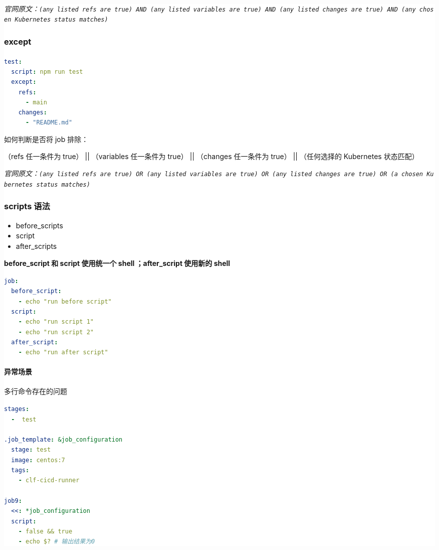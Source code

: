 *官网原文：`(any listed refs are true) AND (any listed variables are true) AND (any listed changes are true) AND (any chosen Kubernetes status matches)`*

### except

```yaml
test:
  script: npm run test
  except:
    refs:
      - main
    changes:
      - "README.md"
```

如何判断是否将 job 排除：

（refs 任一条件为 true） || （variables 任一条件为 true） || （changes 任一条件为 true） || （任何选择的 Kubernetes 状态匹配）

*官网原文：`(any listed refs are true) OR (any listed variables are true) OR (any listed changes are true) OR (a chosen Kubernetes status matches)`*



### scripts 语法

- before_scripts
- script
- after_scripts

**before_script 和 script 使用统一个 shell ；after_script 使用新的 shell**

```yaml
job:
  before_script:
    - echo "run before script"
  script:
    - echo "run script 1"
    - echo "run script 2"
  after_script:
    - echo "run after script"
```

#### 异常场景

多行命令存在的问题

```yaml
stages:
  -  test

.job_template: &job_configuration
  stage: test
  image: centos:7
  tags: 
    - clf-cicd-runner
    
job9:
  <<: *job_configuration
  script:
    - false && true
    - echo $? # 输出结果为0
```
